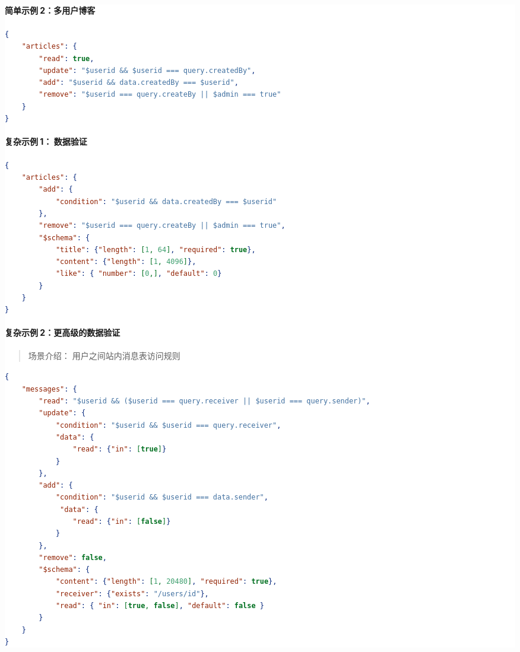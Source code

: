 #### 简单示例 2：多用户博客

```json
{
    "articles": {
        "read": true,
        "update": "$userid && $userid === query.createdBy",
        "add": "$userid && data.createdBy === $userid",
        "remove": "$userid === query.createBy || $admin === true"
    }
}
```

#### 复杂示例 1： 数据验证

```json
{
    "articles": {
        "add": {
            "condition": "$userid && data.createdBy === $userid"
        },
        "remove": "$userid === query.createBy || $admin === true",
        "$schema": {
            "title": {"length": [1, 64], "required": true},
            "content": {"length": [1, 4096]},
            "like": { "number": [0,], "default": 0}
        }
    }
}
```

#### 复杂示例 2：更高级的数据验证

> 场景介绍： 用户之间站内消息表访问规则

```json
{
    "messages": {
        "read": "$userid && ($userid === query.receiver || $userid === query.sender)",
        "update": {
            "condition": "$userid && $userid === query.receiver",
            "data": {
                "read": {"in": [true]}
            }
        },
        "add": {
            "condition": "$userid && $userid === data.sender",
             "data": {
                "read": {"in": [false]}
            }
        },
        "remove": false,
        "$schema": {
            "content": {"length": [1, 20480], "required": true},
            "receiver": {"exists": "/users/id"},
            "read": { "in": [true, false], "default": false }
        }
    }
}
```
